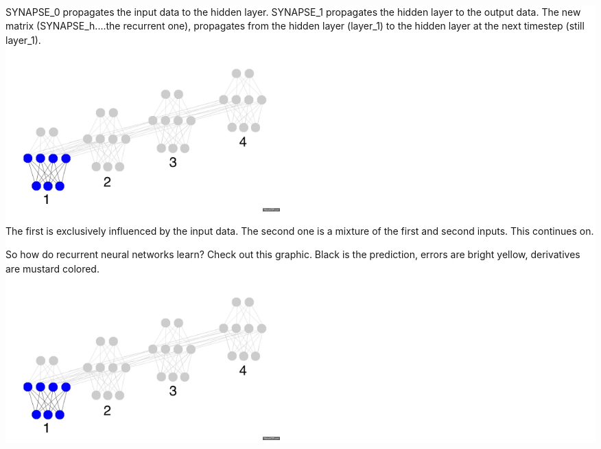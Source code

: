 SYNAPSE_0 propagates the input data to the hidden layer. SYNAPSE_1 propagates the hidden layer to the output data. The new matrix (SYNAPSE_h....the recurrent one), propagates from the hidden layer (layer_1) to the hidden layer at the next timestep (still layer_1).

<img src="16.gif" width=400></img>

The first is exclusively influenced by the input data. The second one is a mixture of the first and second inputs. This continues on. 

So how do recurrent neural networks learn? Check out this graphic. Black is the prediction, errors are bright yellow, derivatives are mustard colored.

<img src="17.gif" width=400></img>
